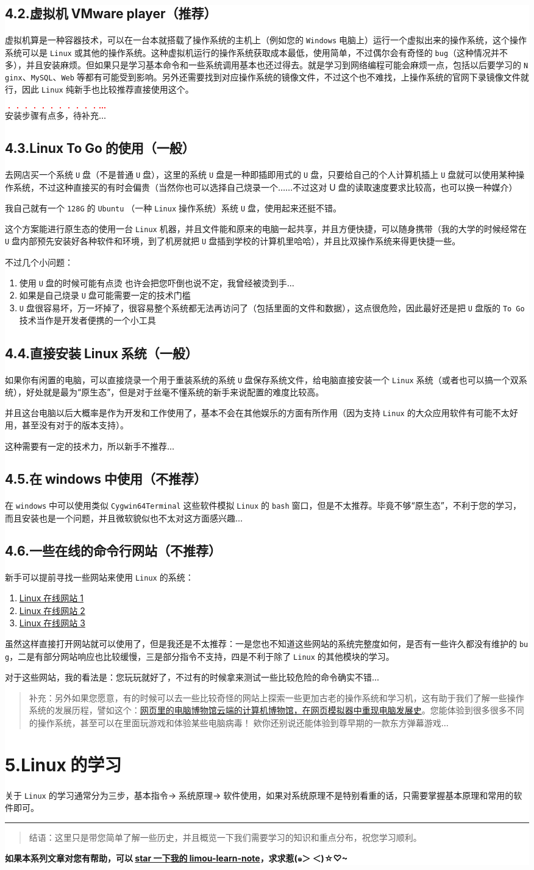 ## 4.2.虚拟机 VMware player（推荐）

虚拟机算是一种容器技术，可以在一台本就搭载了操作系统的主机上（例如您的 `Windows` 电脑上）运行一个虚拟出来的操作系统，这个操作系统可以是 `Linux` 或其他的操作系统。这种虚拟机运行的操作系统获取成本最低，使用简单，不过偶尔会有奇怪的 `bug`（这种情况并不多），并且安装麻烦。但如果只是学习基本命令和一些系统调用基本也还过得去。就是学习到网络编程可能会麻烦一点，包括以后要学习的 `Nginx`、`MySQL`、`Web` 等都有可能受到影响。另外还需要找到对应操作系统的镜像文件，不过这个也不难找，上操作系统的官网下录镜像文件就行，因此 `Linux` 纯新手也比较推荐直接使用这个。 

<span style="text-emphasis:filled red;"> 安装步骤有点多，待补充...</span>

## 4.3.Linux To Go 的使用（一般）

去网店买一个系统 `U` 盘（不是普通 `U` 盘），这里的系统 `U` 盘是一种即插即用式的 `U` 盘，只要给自己的个人计算机插上 `U` 盘就可以使用某种操作系统，不过这种直接买的有时会偏贵（当然你也可以选择自己烧录一个……不过这对 U 盘的读取速度要求比较高，也可以换一种媒介）

我自己就有一个 `128G` 的 `Ubuntu` （一种 `Linux` 操作系统）系统 `U` 盘，使用起来还挺不错。

这个方案能进行原生态的使用一台 `Linux` 机器，并且文件能和原来的电脑一起共享，并且方便快捷，可以随身携带（我的大学的时候经常在 `U` 盘内部预先安装好各种软件和环境，到了机房就把 `U` 盘插到学校的计算机里哈哈），并且比双操作系统来得更快捷一些。

不过几个小问题：

1.  使用 `U` 盘的时候可能有点烫 <span class="meimu" title="你知道的太多了">也许会把您吓倒也说不定，我曾经被烫到手...</span>
2.  如果是自己烧录 `U` 盘可能需要一定的技术门槛
3.  `U` 盘很容易坏，万一坏掉了，很容易整个系统都无法再访问了（包括里面的文件和数据），这点很危险，因此最好还是把 `U` 盘版的 `To Go`  技术当作是开发者便携的一个小工具

## 4.4.直接安装 Linux 系统（一般）

如果你有闲置的电脑，可以直接烧录一个用于重装系统的系统 `U` 盘保存系统文件，给电脑直接安装一个 `Linux` 系统（或者也可以搞一个双系统），好处就是最为“原生态”，但是对于丝毫不懂系统的新手来说配置的难度比较高。

并且这台电脑以后大概率是作为开发和工作使用了，基本不会在其他娱乐的方面有所作用（因为支持 `Linux` 的大众应用软件有可能不太好用，甚至没有对于的版本支持）。

这种需要有一定的技术力，所以新手不推荐...

## 4.5.在 windows 中使用（不推荐）

在 `windows` 中可以使用类似 `Cygwin64Terminal` 这些软件模拟 `Linux` 的 `bash` 窗口，但是不太推荐。毕竟不够“原生态”，不利于您的学习，而且安装也是一个问题，并且微软貌似也不太对这方面感兴趣...

## 4.6.一些在线的命令行网站（不推荐）

新手可以提前寻找一些网站来使用 `Linux` 的系统：

1.   [Linux 在线网站 1](https://www.tutorialspoint.com/unix_terminal_online.php)
2.   [Linux 在线网站 2](https://www.tutorialspoint.com/unix_terminal_online.php)
3.   [Linux 在线网站 3](https://copy.sh/v86/?profile=linux26)

虽然这样直接打开网站就可以使用了，但是我还是不太推荐：一是您也不知道这些网站的系统完整度如何，是否有一些许久都没有维护的 `bug`，二是有部分网站响应也比较缓慢，三是部分指令不支持，四是不利于除了 `Linux` 的其他模块的学习。

对于这些网站，我的看法是：您玩玩就好了，不过有的时候拿来测试一些比较危险的命令确实不错...

>   补充：另外如果您愿意，有的时候可以去一些比较奇怪的网站上探索一些更加古老的操作系统和学习机，这有助于我们了解一些操作系统的发展历程，譬如这个：[网页里的电脑博物馆云端的计算机博物馆，在网页模拟器中重现电脑发展史](https://www.compumuseum.com/index.html?from=bwg)。您能体验到很多很多不同的操作系统，甚至可以在里面玩游戏和体验某些电脑病毒！<span class="heimu" title="你知道的太多了"> 欸你还别说还能体验到尊早期的一款东方弹幕游戏... </span>
>

# 5.Linux 的学习

关于 `Linux` 的学习通常分为三步，基本指令-> 系统原理-> 软件使用，如果对系统原理不是特别看重的话，只需要掌握基本原理和常用的软件即可。

---

>   结语：这里只是带您简单了解一些历史，并且概览一下我们需要学习的知识和重点分布，祝您学习顺利。

**如果本系列文章对您有帮助，可以 [star 一下我的 limou-learn-note](https://github.com/xiaogithubooo/LimouLearnNote)，求求惹(๑＞ ＜)☆♡~**

[^关于伺服器]: 服务器的一种台湾叫法
